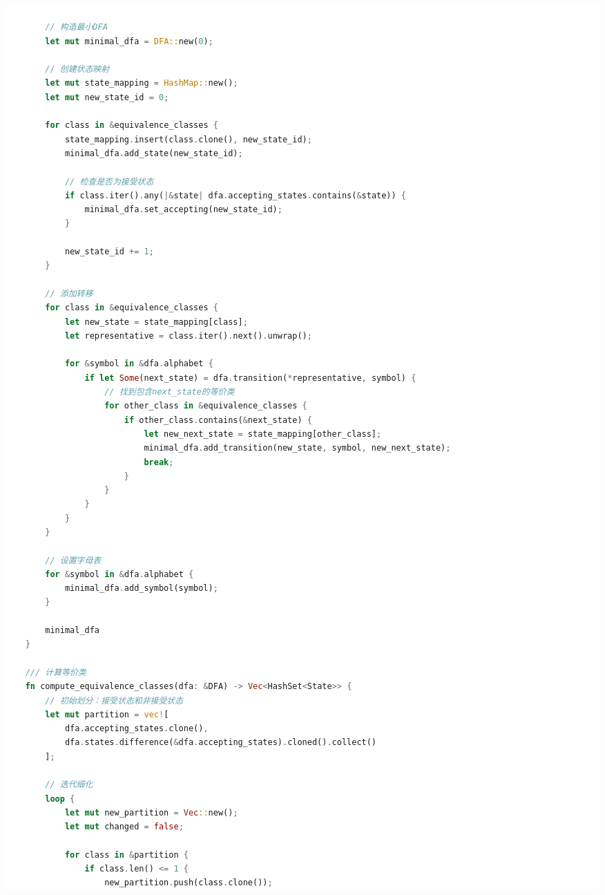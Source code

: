 ```rust
        
        // 构造最小DFA
        let mut minimal_dfa = DFA::new(0);
        
        // 创建状态映射
        let mut state_mapping = HashMap::new();
        let mut new_state_id = 0;
        
        for class in &equivalence_classes {
            state_mapping.insert(class.clone(), new_state_id);
            minimal_dfa.add_state(new_state_id);
            
            // 检查是否为接受状态
            if class.iter().any(|&state| dfa.accepting_states.contains(&state)) {
                minimal_dfa.set_accepting(new_state_id);
            }
            
            new_state_id += 1;
        }
        
        // 添加转移
        for class in &equivalence_classes {
            let new_state = state_mapping[class];
            let representative = class.iter().next().unwrap();
            
            for &symbol in &dfa.alphabet {
                if let Some(next_state) = dfa.transition(*representative, symbol) {
                    // 找到包含next_state的等价类
                    for other_class in &equivalence_classes {
                        if other_class.contains(&next_state) {
                            let new_next_state = state_mapping[other_class];
                            minimal_dfa.add_transition(new_state, symbol, new_next_state);
                            break;
                        }
                    }
                }
            }
        }
        
        // 设置字母表
        for &symbol in &dfa.alphabet {
            minimal_dfa.add_symbol(symbol);
        }
        
        minimal_dfa
    }
    
    /// 计算等价类
    fn compute_equivalence_classes(dfa: &DFA) -> Vec<HashSet<State>> {
        // 初始划分：接受状态和非接受状态
        let mut partition = vec![
            dfa.accepting_states.clone(),
            dfa.states.difference(&dfa.accepting_states).cloned().collect()
        ];
        
        // 迭代细化
        loop {
            let mut new_partition = Vec::new();
            let mut changed = false;
            
            for class in &partition {
                if class.len() <= 1 {
                    new_partition.push(class.clone());
```
